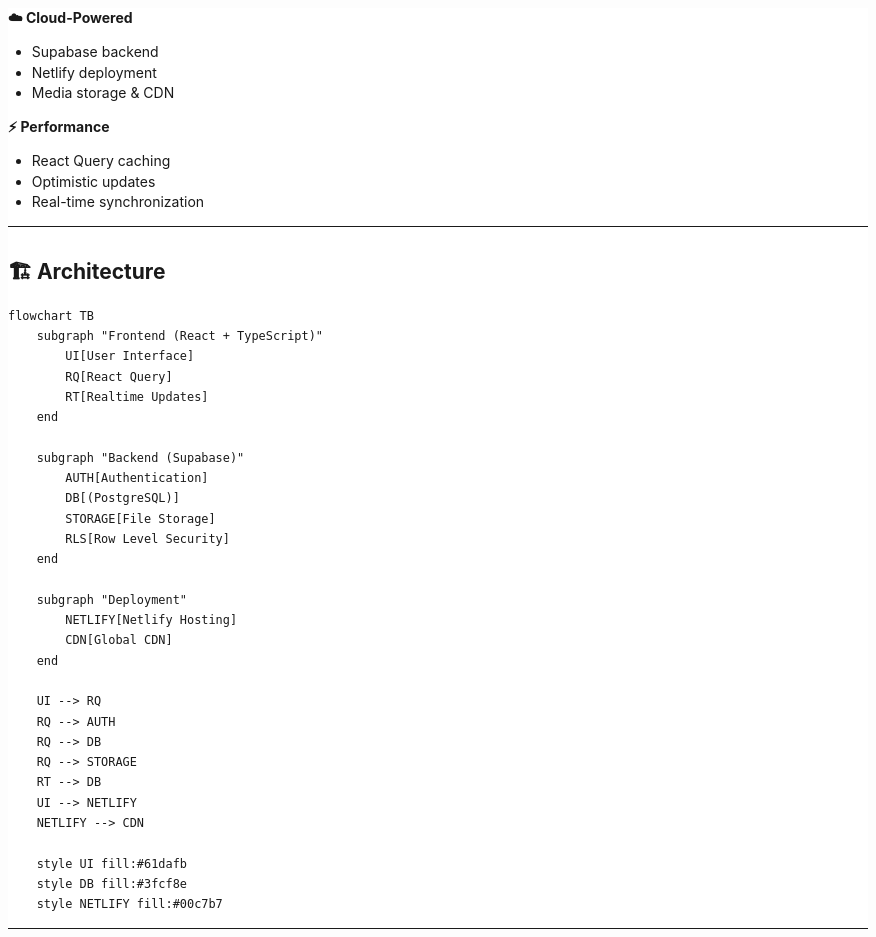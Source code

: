 **☁️ Cloud-Powered**
- Supabase backend
- Netlify deployment
- Media storage & CDN

</td>
<td>

**⚡ Performance**
- React Query caching
- Optimistic updates
- Real-time synchronization

</td>
</tr>
</table>

---

## 🏗️ Architecture

```mermaid
flowchart TB
    subgraph "Frontend (React + TypeScript)"
        UI[User Interface]
        RQ[React Query]
        RT[Realtime Updates]
    end
    
    subgraph "Backend (Supabase)"
        AUTH[Authentication]
        DB[(PostgreSQL)]
        STORAGE[File Storage]
        RLS[Row Level Security]
    end
    
    subgraph "Deployment"
        NETLIFY[Netlify Hosting]
        CDN[Global CDN]
    end
    
    UI --> RQ
    RQ --> AUTH
    RQ --> DB
    RQ --> STORAGE
    RT --> DB
    UI --> NETLIFY
    NETLIFY --> CDN
    
    style UI fill:#61dafb
    style DB fill:#3fcf8e
    style NETLIFY fill:#00c7b7
```

---